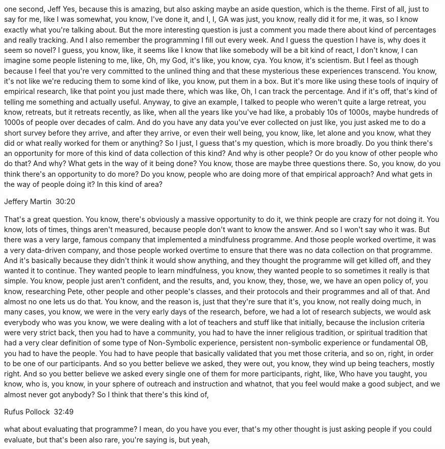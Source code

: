 one second, Jeff Yes, because this is amazing, but also asking maybe an aside question, which is the theme. First of all, just to say for me, like I was somewhat, you know, I've done it, and I, I, GA was just, you know, really did it for me, it was, so I know exactly what you're talking about. But the more interesting question is just a comment you made there about kind of percentages and really tracking. And I also remember the programming I fill out every week. And I guess the question I have is, why does it seem so novel? I guess, you know, like, it seems like I know that like somebody will be a bit kind of react, I don't know, I can imagine some people listening to me, like, Oh, my God, it's like, you know, cya. You know, it's scientism. But I feel as though because I feel that you're very committed to the unlined thing and that these mysterious these experiences transcend. You know, it's not like we're reducing them to some kind of like, you know, put them in a box. But it's more like using these tools of inquiry of empirical research, like that point you just made there, which was like, Oh, I can track the percentage. And if it's off, that's kind of telling me something and actually useful. Anyway, to give an example, I talked to people who weren't quite a large retreat, you know, retreats, but it retreats recently, as like, when all the years like you've had like, a probably 10s of 1000s, maybe hundreds of 1000s of people over decades of calm. And do you have any data you've ever collected on just like, you just asked me to do a short survey before they arrive, and after they arrive, or even their well being, you know, like, let alone and you know, what they did or what really worked for them or anything? So I just, I guess that's my question, which is more broadly. Do you think there's an opportunity for more of this kind of data collection of this kind? And why is other people? Or do you know of other people who do that? And why? What gets in the way of it being done? You know, those are maybe three questions there. So, you know, do you think there's an opportunity to do more? Do you know, people who are doing more of that empirical approach? And what gets in the way of people doing it? In this kind of area?

Jeffery Martin  30:20

That's a great question. You know, there's obviously a massive opportunity to do it, we think people are crazy for not doing it. You know, lots of times, things aren't measured, because people don't want to know the answer. And so I won't say who it was. But there was a very large, famous company that implemented a mindfulness programme. And those people worked overtime, it was a very data-driven company, and those people worked overtime to ensure that there was no data collection on that programme. And it's basically because they didn't think it would show anything, and they thought the programme will get killed off, and they wanted it to continue. They wanted people to learn mindfulness, you know, they wanted people to so sometimes it really is that simple. You know, people just aren't confident, and the results, and, you know, they, those, we, we have an open policy of, you know, researching Pete, other people and other people's classes, and their protocols and their programmes and all of that. And almost no one lets us do that. You know, and the reason is, just that they're sure that it's, you know, not really doing much, in many cases, you know, we were in the very early days of the research, before, we had a lot of research subjects, we would ask everybody who was you know, we were dealing with a lot of teachers and stuff like that initially, because the inclusion criteria were very strict back, then you had to have a community, you had to have the inner religious tradition, or spiritual tradition that had a very clear definition of some type of Non-Symbolic experience, persistent non-symbolic experience or fundamental OB, you had to have the people. You had to have people that basically validated that you met those criteria, and so on, right, in order to be one of our participants. And so you better believe we asked, they were out, you know, they wind up being teachers, mostly right. And so you better believe we asked every single one of them for more participants, right, like, Who have you taught, you know, who is, you know, in your sphere of outreach and instruction and whatnot, that you feel would make a good subject, and we almost never got anybody? So I think that there's this kind of,

Rufus Pollock  32:49

what about evaluating that programme? I mean, do you have you ever, that's my other thought is just asking people if you could evaluate, but that's been also rare, you're saying is, but yeah,

